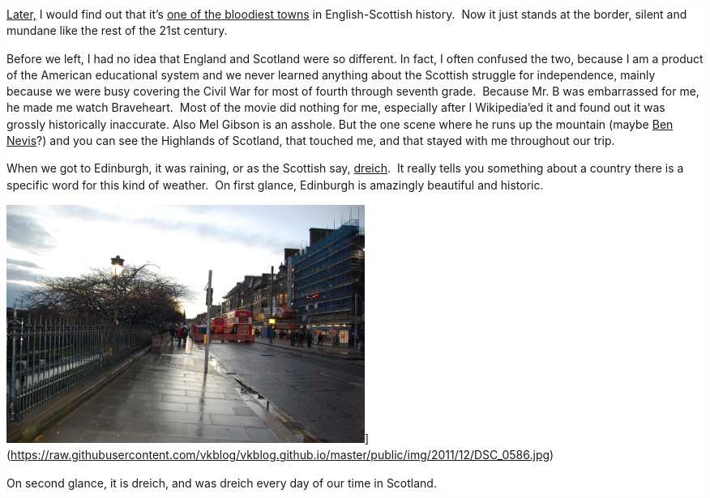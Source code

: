 <a href="http://www.amazon.com/Scotland-Story-Nation-Magnus-Magnusson/dp/0802139329" target="_blank">Later,</a> I would find out that it&#8217;s <a href="http://en.wikipedia.org/wiki/Berwick-upon-Tweed#Struggles_for_control_of_Berwick" target="_blank">one of the bloodiest towns</a> in English-Scottish history.  Now it just stands at the border, silent and mundane like the rest of the 21st century.

Before we left, I had no idea that England and Scotland were so different. In fact, I often confused the two, because I am a product of the American educational system and we never learned anything about the Scottish struggle for independence, mainly because we were busy covering the Civil War for most of fourth through seventh grade.  Because Mr. B was embarrassed for me, he made me watch Braveheart.  Most of the movie did nothing for me, especially after I Wikipedia&#8217;ed it and found out it was grossly historically inaccurate. Also Mel Gibson is an asshole. But the one scene where he runs up the mountain (maybe <a href="http://en.wikipedia.org/wiki/Ben_Nevis" target="_blank">Ben Nevis</a>?) and you can see the Highlands of Scotland, that touched me, and that stayed with me throughout our trip.

When we got to Edinburgh, it was raining, or as the Scottish say, <a href="http://www.urbandictionary.com/define.php?term=Dreich+(Old+Scots+origin)" target="_blank">dreich</a>.  It really tells you something about a country there is a specific word for this kind of weather.  On first glance, Edinburgh is amazingly beautiful and historic.

[<img title="DSC_0598" src="https://raw.githubusercontent.com/vkblog/vkblog.github.io/master/public/img/2011/12/DSC_0598.jpg" alt="" width="442" height="294" />](https://raw.githubusercontent.com/vkblog/vkblog.github.io/master/public/img/2011/12/DSC_0598.jpg)](https://raw.githubusercontent.com/vkblog/vkblog.github.io/master/public/img/2011/12/DSC_0586.jpg) 

On second glance, it is dreich, and was dreich every day of our time in Scotland.

